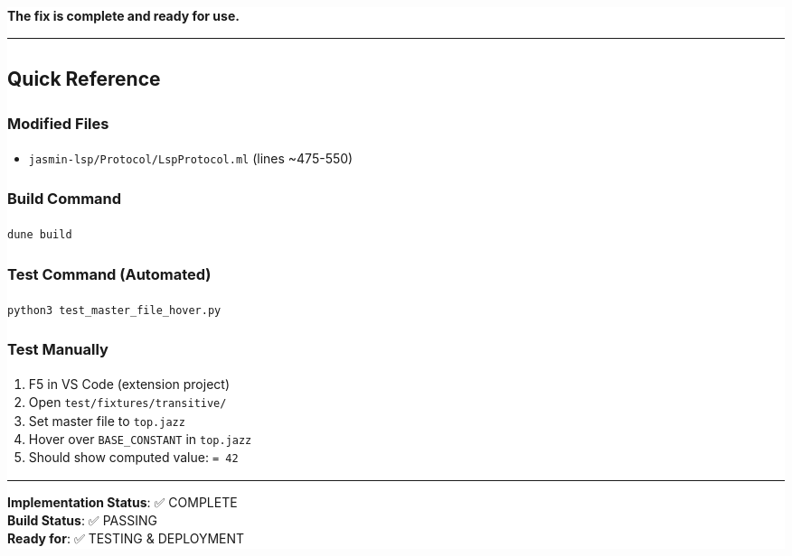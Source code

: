 **The fix is complete and ready for use.**

---

## Quick Reference

### Modified Files
- `jasmin-lsp/Protocol/LspProtocol.ml` (lines ~475-550)

### Build Command
```bash
dune build
```

### Test Command (Automated)
```bash
python3 test_master_file_hover.py
```

### Test Manually
1. F5 in VS Code (extension project)
2. Open `test/fixtures/transitive/`
3. Set master file to `top.jazz`
4. Hover over `BASE_CONSTANT` in `top.jazz`
5. Should show computed value: `= 42`

---

**Implementation Status**: ✅ COMPLETE  
**Build Status**: ✅ PASSING  
**Ready for**: ✅ TESTING & DEPLOYMENT

